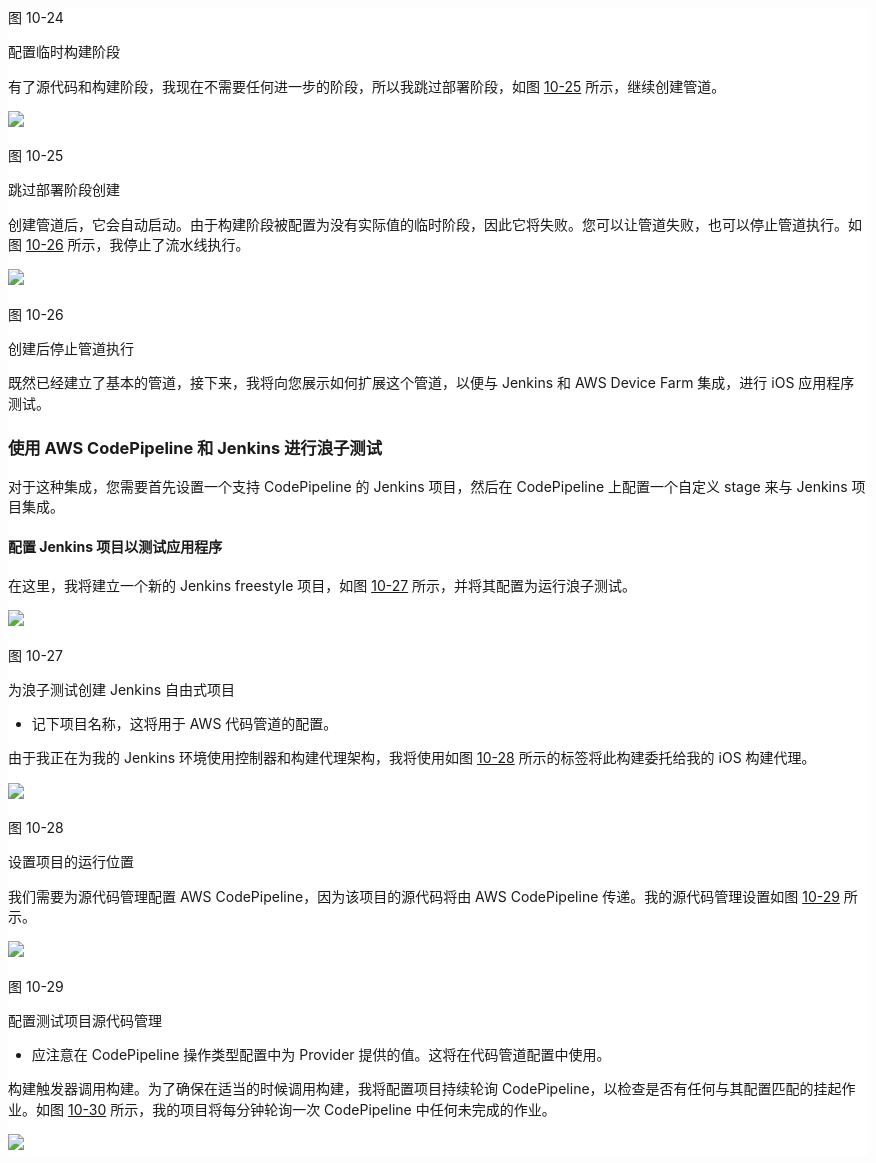 图 10-24

配置临时构建阶段

有了源代码和构建阶段，我现在不需要任何进一步的阶段，所以我跳过部署阶段，如图 [10-25](#Fig25) 所示，继续创建管道。

![](../images/516178_1_En_10_Chapter/516178_1_En_10_Fig25_HTML.jpg)

图 10-25

跳过部署阶段创建

创建管道后，它会自动启动。由于构建阶段被配置为没有实际值的临时阶段，因此它将失败。您可以让管道失败，也可以停止管道执行。如图 [10-26](#Fig26) 所示，我停止了流水线执行。

![](../images/516178_1_En_10_Chapter/516178_1_En_10_Fig26_HTML.jpg)

图 10-26

创建后停止管道执行

既然已经建立了基本的管道，接下来，我将向您展示如何扩展这个管道，以便与 Jenkins 和 AWS Device Farm 集成，进行 iOS 应用程序测试。

### 使用 AWS CodePipeline 和 Jenkins 进行浪子测试

对于这种集成，您需要首先设置一个支持 CodePipeline 的 Jenkins 项目，然后在 CodePipeline 上配置一个自定义 stage 来与 Jenkins 项目集成。

#### 配置 Jenkins 项目以测试应用程序

在这里，我将建立一个新的 Jenkins freestyle 项目，如图 [10-27](#Fig27) 所示，并将其配置为运行浪子测试。

![](../images/516178_1_En_10_Chapter/516178_1_En_10_Fig27_HTML.jpg)

图 10-27

为浪子测试创建 Jenkins 自由式项目

*   记下项目名称，这将用于 AWS 代码管道的配置。

由于我正在为我的 Jenkins 环境使用控制器和构建代理架构，我将使用如图 [10-28](#Fig28) 所示的标签将此构建委托给我的 iOS 构建代理。

![](../images/516178_1_En_10_Chapter/516178_1_En_10_Fig28_HTML.jpg)

图 10-28

设置项目的运行位置

我们需要为源代码管理配置 AWS CodePipeline，因为该项目的源代码将由 AWS CodePipeline 传递。我的源代码管理设置如图 [10-29](#Fig29) 所示。

![](../images/516178_1_En_10_Chapter/516178_1_En_10_Fig29_HTML.jpg)

图 10-29

配置测试项目源代码管理

*   应注意在 CodePipeline 操作类型配置中为 Provider 提供的值。这将在代码管道配置中使用。

构建触发器调用构建。为了确保在适当的时候调用构建，我将配置项目持续轮询 CodePipeline，以检查是否有任何与其配置匹配的挂起作业。如图 [10-30](#Fig30) 所示，我的项目将每分钟轮询一次 CodePipeline 中任何未完成的作业。

![](../images/516178_1_En_10_Chapter/516178_1_En_10_Fig30_HTML.jpg)
